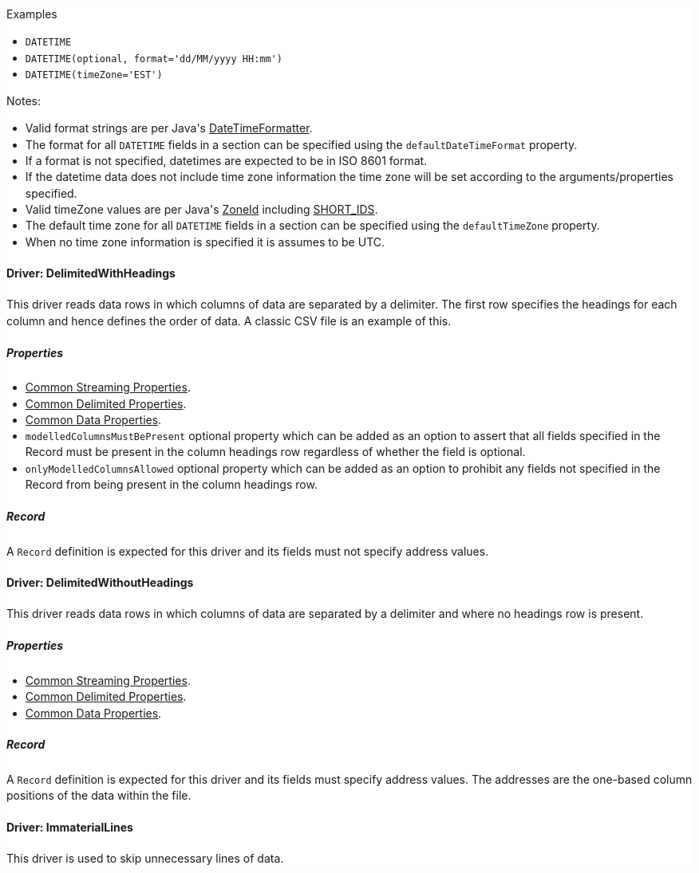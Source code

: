 Examples
* `DATETIME`
* `DATETIME(optional, format='dd/MM/yyyy HH:mm')`
* `DATETIME(timeZone='EST')`

Notes:
* Valid format strings are per Java's [DateTimeFormatter](https://docs.oracle.com/en/java/javase/11/docs/api/java.base/java/time/format/DateTimeFormatter.html).
* The format for all `DATETIME` fields in a section can be specified using the `defaultDateTimeFormat` property. 
* If a format is not specified, datetimes are expected to be in ISO 8601 format.
* If the datetime data does not include time zone information the time zone will be set according to the arguments/properties specified. 
* Valid timeZone values are per Java's [ZoneId](https://docs.oracle.com/en/java/javase/11/docs/api/java.base/java/time/ZoneId.html) including [SHORT_IDS](https://docs.oracle.com/en/java/javase/11/docs/api/java.base/java/time/ZoneId.html#SHORT_IDS). 
* The default time zone for all `DATETIME` fields in a section can be specified using the `defaultTimeZone` property.
* When no time zone information is specified it is assumes to be UTC.

#### Driver: DelimitedWithHeadings
This driver reads data rows in which columns of data are separated by a delimiter. The first row specifies the headings for each column and hence defines
the order of data. A classic CSV file is an example of this.

##### Properties
* [Common Streaming Properties](#common-streaming-properties).
* [Common Delimited Properties](#common-delimited-properties).
* [Common Data Properties](#common-data-properties).
* `modelledColumnsMustBePresent` optional property which can be added as an option to assert that all fields specified in the Record must be present
in the column headings row regardless of whether the field is optional.
* `onlyModelledColumnsAllowed` optional property which can be added as an option to prohibit any fields not specified in the Record from being
present in the column headings row.

##### Record
A `Record` definition is expected for this driver and its fields must not specify address values.

#### Driver: DelimitedWithoutHeadings
This driver reads data rows in which columns of data are separated by a delimiter and where no headings row is present.

##### Properties
* [Common Streaming Properties](#common-streaming-properties).
* [Common Delimited Properties](#common-delimited-properties).
* [Common Data Properties](#common-data-properties).

##### Record
A `Record` definition is expected for this driver and its fields must specify address values. 
The addresses are the one-based column positions of the data within the file.

#### Driver: ImmaterialLines
This driver is used to skip unnecessary lines of data.
